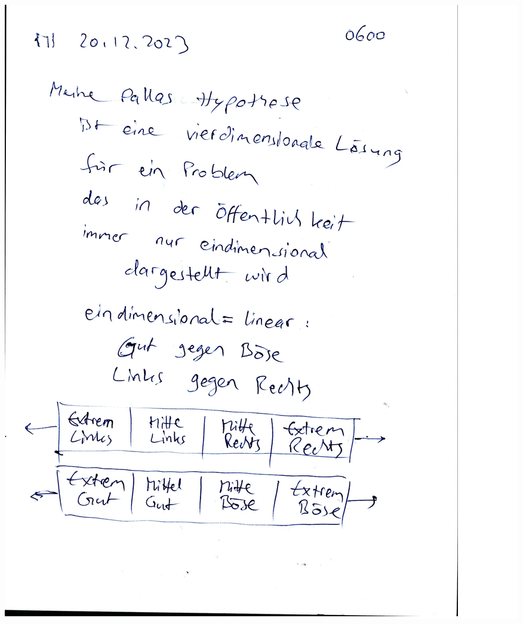 ![](img/2023-12/2023-12-20.06-00.pallas.vierdimensionale-lösung.problem-wird-in-öffentlichkeit-nur-eindimensional-dargestellt.gut-gegen-böse.webp)

